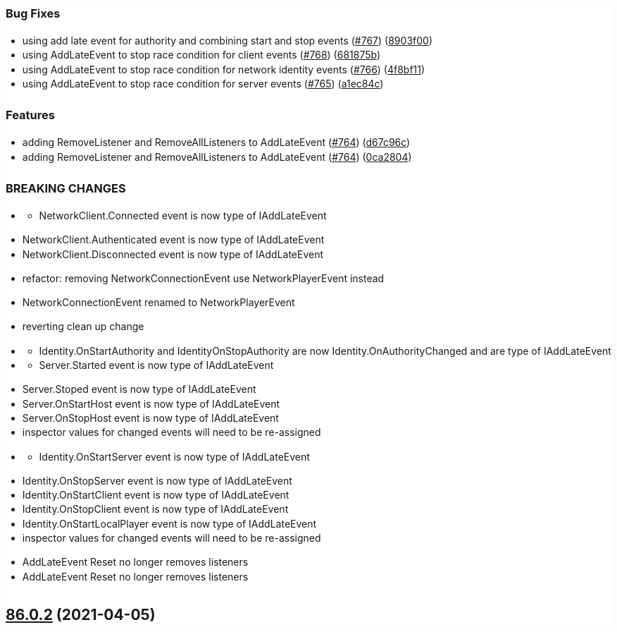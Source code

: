 
### Bug Fixes

* using add late event for authority and combining start and stop events ([#767](https://github.com/MirageNet/Mirage/issues/767)) ([8903f00](https://github.com/MirageNet/Mirage/commit/8903f00653b1ba527eb87af4dba106ba0cd9544a))
* using AddLateEvent to stop race condition for client events  ([#768](https://github.com/MirageNet/Mirage/issues/768)) ([681875b](https://github.com/MirageNet/Mirage/commit/681875b814e79bc17e4bdeb8e58a124ddab2fe72))
* using AddLateEvent to stop race condition for network identity events ([#766](https://github.com/MirageNet/Mirage/issues/766)) ([4f8bf11](https://github.com/MirageNet/Mirage/commit/4f8bf110d4144d41da9a5d80aaba49d46a7f3b54))
* using AddLateEvent to stop race condition for server events ([#765](https://github.com/MirageNet/Mirage/issues/765)) ([a1ec84c](https://github.com/MirageNet/Mirage/commit/a1ec84c714cefc63ce458733df464ab48f8c2913))


### Features

* adding RemoveListener and RemoveAllListeners to AddLateEvent ([#764](https://github.com/MirageNet/Mirage/issues/764)) ([d67c96c](https://github.com/MirageNet/Mirage/commit/d67c96cc5e8cfe9720cdd8909fe1533f27834f4d))
* adding RemoveListener and RemoveAllListeners to AddLateEvent ([#764](https://github.com/MirageNet/Mirage/issues/764)) ([0ca2804](https://github.com/MirageNet/Mirage/commit/0ca2804b95287fcfa445d2148cc6263cc8f851f4))


### BREAKING CHANGES

* - NetworkClient.Connected event is now type of IAddLateEvent
- NetworkClient.Authenticated event is now type of IAddLateEvent
- NetworkClient.Disconnected event is now type of IAddLateEvent

* refactor: removing NetworkConnectionEvent use NetworkPlayerEvent instead
* NetworkConnectionEvent renamed to NetworkPlayerEvent

* reverting clean up change
* - Identity.OnStartAuthority and IdentityOnStopAuthority are now Identity.OnAuthorityChanged and are type of IAddLateEvent<bool>
* - Server.Started event is now type of IAddLateEvent
- Server.Stoped event is now type of IAddLateEvent
- Server.OnStartHost event is now type of IAddLateEvent
- Server.OnStopHost event is now type of IAddLateEvent
- inspector values for changed events will need to be re-assigned
* - Identity.OnStartServer event is now type of IAddLateEvent
- Identity.OnStopServer event is now type of IAddLateEvent
- Identity.OnStartClient event is now type of IAddLateEvent
- Identity.OnStopClient event is now type of IAddLateEvent
- Identity.OnStartLocalPlayer event is now type of IAddLateEvent
- inspector values for changed events will need to be re-assigned
* AddLateEvent Reset no longer removes listeners
* AddLateEvent Reset no longer removes listeners

## [86.0.2](https://github.com/MirageNet/Mirage/compare/v86.0.1...v86.0.2) (2021-04-05)
